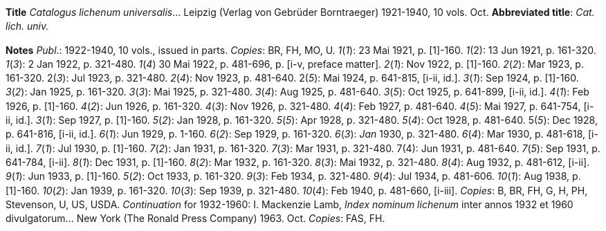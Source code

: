 **Title**
*Catalogus lichenum universalis*... Leipzig (Verlag von Gebrüder Borntraeger) 1921-1940, 10 vols. Oct.
**Abbreviated title**: *Cat. lich. univ.*

**Notes**
*Publ*.: 1922-1940, 10 vols., issued in parts. *Copies*: BR, FH, MO, U.
*1*(*1*): 23 Mai 1921, p. \[1\]-160.
*1*(2): 13 Jun 1921, p. 161-320.
*1*(*3*): 2 Jan 1922, p. 321-480.
*1*(*4*) 30 Mai 1922, p. 481-696, p. \[i-v, preface matter\].
*2*(*1*): Nov 1922, p. \[1\]-160.
*2*(*2*): Mar 1923, p. 161-320.
2(*3*): Jul 1923, p. 321-480.
*2*(*4*): Nov 1923, p. 481-640.
2(*5*): Mai 1924, p. 641-815, \[i-ii, id.\].
*3*(*1*): Sep 1924, p. \[1\]-160.
*3*(*2*): Jan 1925, p. 161-320.
*3*(*3*): Mai 1925, p. 321-480.
*3*(*4*): Aug 1925, p. 481-640.
*3*(*5*): Oct 1925, p. 641-899, \[i-ii, id.\].
*4*(*1*): Feb 1926, p. \[1\]-160.
*4*(*2*): Jun 1926, p. 161-320.
*4*(*3*): Nov 1926, p. 321-480.
*4*(*4*): Feb 1927, p. 481-640.
*4*(*5*): Mai 1927, p. 641-754, \[i-ii, id.\].
*3*(*1*): Sep 1927, p. \[1\]-160.
*5*(*2*): Jan 1928, p. 161-320.
*5*(*5*): Apr 1928, p. 321-480.
*5*(*4*): Oct 1928, p. 481-640.
5(*5*): Dec 1928, p. 641-816, \[i-ii, id.\].
*6*(*1*): Jun 1929, p. 1-160.
*6*(*2*): Sep 1929, p. 161-320.
*6*(*3*): *Jan* 1930, p. 321-480.
*6*(*4*): Mar 1930, p. 481-618, \[i-ii, id.\].
*7*(*1*): Jul 1930, p. \[1\]-160.
*7*(*2*): Jan 1931, p. 161-320.
*7*(*3*): Mar 1931, p. 321-480.
7(4): Jun 1931, p. 481-640.
*7*(*5*): Sep 1931, p. 641-784, \[i-ii\].
*8*(*1*): Dec 1931, p. \[1\]-160.
*8*(*2*): Mar 1932, p. 161-320.
*8*(*3*): Mai 1932, p. 321-480.
*8*(*4*): Aug 1932, p. 481-612, \[i-ii\].
*9*(*1*): Jun 1933, p. \[1\]-160.
*5*(*2*): Oct 1933, p. 161-320.
*9*(*3*): Feb 1934, p. 321-480.
*9*(*4*): Jul 1934, p. 481-606.
*10*(*1*): Aug 1938, p. \[1\]-160.
*10*(*2*): Jan 1939, p. 161-320.
*10*(*3*): Sep 1939, p. 321-480.
*10*(*4*): Feb 1940, p. 481-660, \[i-iii\].
*Copies*: B, BR, FH, G, H, PH, Stevenson, U, US, USDA.
*Continuation* for 1932-1960: I. Mackenzie Lamb, *Index nominum lichenum* inter annos 1932 et 1960 divulgatorum... New York (The Ronald Press Company) 1963. Oct. *Copies*: FAS, FH.
